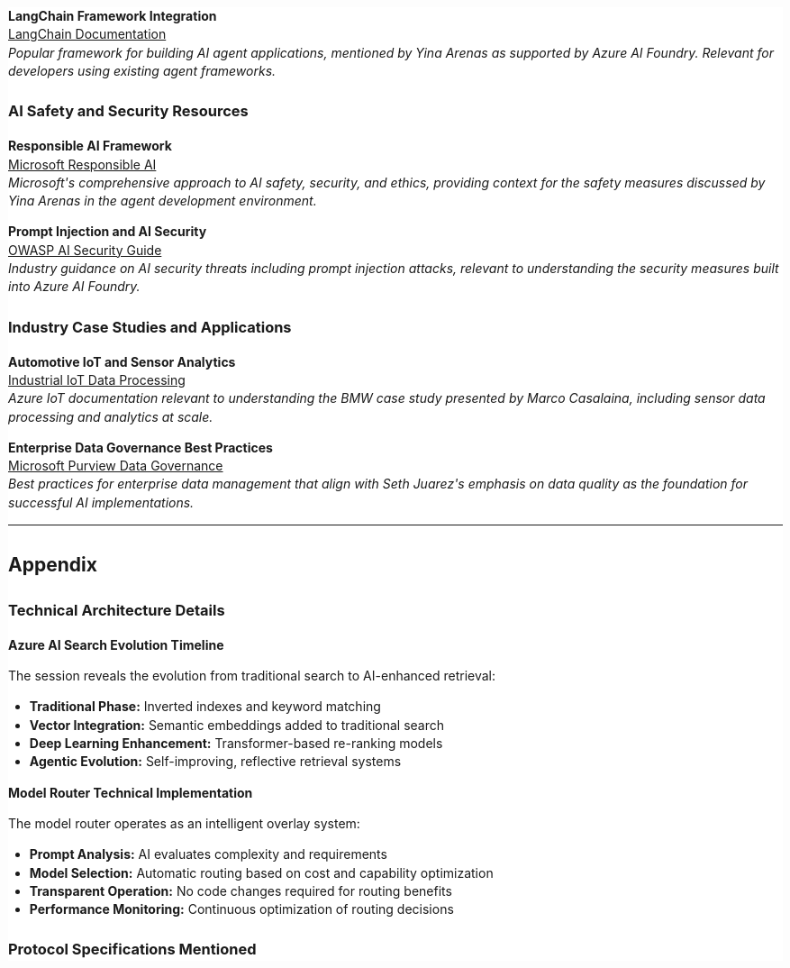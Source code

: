 **LangChain Framework Integration**  
[LangChain Documentation](https://langchain.readthedocs.io/)  
*Popular framework for building AI agent applications, mentioned by Yina Arenas as supported by Azure AI Foundry. Relevant for developers using existing agent frameworks.*

### AI Safety and Security Resources

**Responsible AI Framework**  
[Microsoft Responsible AI](https://www.microsoft.com/ai/responsible-ai)  
*Microsoft's comprehensive approach to AI safety, security, and ethics, providing context for the safety measures discussed by Yina Arenas in the agent development environment.*

**Prompt Injection and AI Security**  
[OWASP AI Security Guide](https://owasp.org/www-project-ai-security-and-privacy-guide/)  
*Industry guidance on AI security threats including prompt injection attacks, relevant to understanding the security measures built into Azure AI Foundry.*

### Industry Case Studies and Applications

**Automotive IoT and Sensor Analytics**  
[Industrial IoT Data Processing](https://docs.microsoft.com/azure/iot/)  
*Azure IoT documentation relevant to understanding the BMW case study presented by Marco Casalaina, including sensor data processing and analytics at scale.*

**Enterprise Data Governance Best Practices**  
[Microsoft Purview Data Governance](https://docs.microsoft.com/azure/purview/)  
*Best practices for enterprise data management that align with Seth Juarez's emphasis on data quality as the foundation for successful AI implementations.*

---

## Appendix

### Technical Architecture Details

**Azure AI Search Evolution Timeline**

The session reveals the evolution from traditional search to AI-enhanced retrieval:

- **Traditional Phase:** Inverted indexes and keyword matching
- **Vector Integration:** Semantic embeddings added to traditional search
- **Deep Learning Enhancement:** Transformer-based re-ranking models
- **Agentic Evolution:** Self-improving, reflective retrieval systems

**Model Router Technical Implementation**

The model router operates as an intelligent overlay system:

- **Prompt Analysis:** AI evaluates complexity and requirements
- **Model Selection:** Automatic routing based on cost and capability optimization  
- **Transparent Operation:** No code changes required for routing benefits
- **Performance Monitoring:** Continuous optimization of routing decisions

### Protocol Specifications Mentioned
